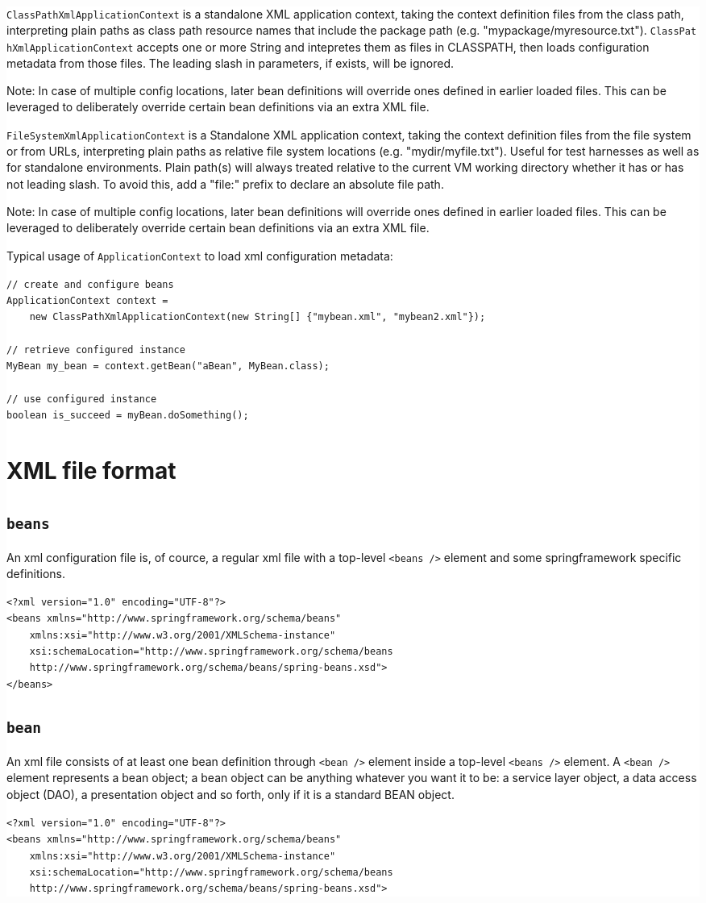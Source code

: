 `ClassPathXmlApplicationContext` is a standalone XML application context, taking the context definition files from the class path, interpreting plain paths as class path resource names that include the package path (e.g. "mypackage/myresource.txt").  `ClassPathXmlApplicationContext` accepts one or more String and intepretes them as files in CLASSPATH, then loads configuration metadata from those files.  The leading slash in parameters, if exists, will be ignored.

Note: In case of multiple config locations, later bean definitions will override ones defined in earlier loaded files. This can be leveraged to deliberately override certain bean definitions via an extra XML file.

`FileSystemXmlApplicationContext` is a Standalone XML application context, taking the context definition files from the file system or from URLs, interpreting plain paths as relative file system locations (e.g. "mydir/myfile.txt"). Useful for test harnesses as well as for standalone environments.  Plain path(s) will always treated relative to the current VM working directory whether it has or has not leading slash.  To avoid this, add a "file:" prefix to declare an absolute file path.

Note: In case of multiple config locations, later bean definitions will override ones defined in earlier loaded files. This can be leveraged to deliberately override certain bean definitions via an extra XML file.

Typical usage of `ApplicationContext` to load xml configuration metadata:

    // create and configure beans
    ApplicationContext context =
        new ClassPathXmlApplicationContext(new String[] {"mybean.xml", "mybean2.xml"});

    // retrieve configured instance
    MyBean my_bean = context.getBean("aBean", MyBean.class);

    // use configured instance
    boolean is_succeed = myBean.doSomething();

# XML file format

## `beans` 

An xml configuration file is, of cource, a regular xml file with a top-level `<beans />` element and some springframework specific definitions.

    <?xml version="1.0" encoding="UTF-8"?>
    <beans xmlns="http://www.springframework.org/schema/beans"
        xmlns:xsi="http://www.w3.org/2001/XMLSchema-instance"
        xsi:schemaLocation="http://www.springframework.org/schema/beans
        http://www.springframework.org/schema/beans/spring-beans.xsd">
    </beans>

## `bean` 

An xml file consists of at least one bean definition through `<bean />` element inside a top-level `<beans />` element.  A `<bean />` element represents a bean object; a bean object can be anything whatever you want it to be: a service layer object, a data access object (DAO), a presentation object and so forth, only if it is a standard BEAN object.

    <?xml version="1.0" encoding="UTF-8"?>
    <beans xmlns="http://www.springframework.org/schema/beans"
        xmlns:xsi="http://www.w3.org/2001/XMLSchema-instance"
        xsi:schemaLocation="http://www.springframework.org/schema/beans
        http://www.springframework.org/schema/beans/spring-beans.xsd">
